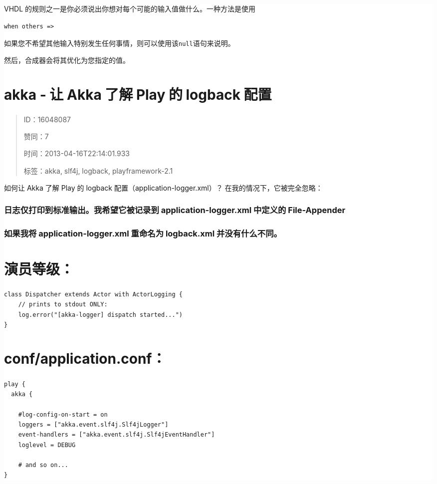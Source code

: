 VHDL 的规则之一是你必须说出你想对每个可能的输入值做什么。一种方法是使用

```
when others => 
```

如果您不希望其他输入特别发生任何事情，则可以使用该`null`语句来说明。

然后，合成器会将其优化为您指定的值。

# akka - 让 Akka 了解 Play 的 logback 配置

> ID：16048087
> 
> 赞同：7
> 
> 时间：2013-04-16T22:14:01.933
> 
> 标签：akka, slf4j, logback, playframework-2.1

如何让 Akka 了解 Play 的 logback 配置（application-logger.xml）？
在我的情况下，它被完全忽略：

### 日志仅打印到标准输出。我希望它被记录到 application-logger.xml 中定义的 File-Appender

### 如果我将 application-logger.xml 重命名为 logback.xml 并没有什么不同。

# 演员等级：

```
class Dispatcher extends Actor with ActorLogging {
    // prints to stdout ONLY:
    log.error("[akka-logger] dispatch started...")
} 
```

# conf/application.conf：

```
play {
  akka {

    #log-config-on-start = on
    loggers = ["akka.event.slf4j.Slf4jLogger"]
    event-handlers = ["akka.event.slf4j.Slf4jEventHandler"]    
    loglevel = DEBUG

    # and so on...
} 
```
